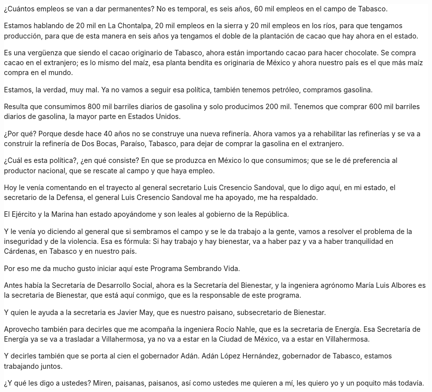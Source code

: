 ¿Cuántos empleos se van a dar permanentes? No es temporal, es seis años, 60
mil empleos en el campo de Tabasco.

Estamos hablando de 20 mil en La Chontalpa, 20 mil empleos en la sierra y 20
mil empleos en los ríos, para que tengamos producción, para que de esta manera
en seis años ya tengamos el doble de la plantación de cacao que hay ahora en
el estado.

Es una vergüenza que siendo el cacao originario de Tabasco, ahora están
importando cacao para hacer chocolate. Se compra cacao en el extranjero; es lo
mismo del maíz, esa planta bendita es originaria de México y ahora nuestro
país es el que más maíz compra en el mundo.

Estamos, la verdad, muy mal. Ya no vamos a seguir esa política, también
tenemos petróleo, compramos gasolina.

Resulta que consumimos 800 mil barriles diarios de gasolina y solo producimos
200 mil. Tenemos que comprar 600 mil barriles diarios de gasolina, la mayor
parte en Estados Unidos.

¿Por qué? Porque desde hace 40 años no se construye una nueva refinería. Ahora
vamos ya a rehabilitar las refinerías y se va a construir la refinería de Dos
Bocas, Paraíso, Tabasco, para dejar de comprar la gasolina en el extranjero.

¿Cuál es esta política?, ¿en qué consiste? En que se produzca en México lo que
consumimos; que se le dé preferencia al productor nacional, que se rescate al
campo y que haya empleo.

Hoy le venía comentando en el trayecto al general secretario Luis Cresencio
Sandoval, que lo digo aquí, en mi estado, el secretario de la Defensa, el
general Luis Cresencio Sandoval me ha apoyado, me ha respaldado.

El Ejército y la Marina han estado apoyándome y son leales al gobierno de la
República.

Y le venía yo diciendo al general que si sembramos el campo y se le da trabajo
a la gente, vamos a resolver el problema de la inseguridad y de la violencia.
Esa es fórmula: Si hay trabajo y hay bienestar, va a haber paz y va a haber
tranquilidad en Cárdenas, en Tabasco y en nuestro país.

Por eso me da mucho gusto iniciar aquí este Programa Sembrando Vida.

Antes había la Secretaría de Desarrollo Social, ahora es la Secretaría del
Bienestar, y la ingeniera agrónomo María Luis Albores es la secretaria de
Bienestar, que está aquí conmigo, que es la responsable de este programa.

Y quien le ayuda a la secretaria es Javier May, que es nuestro paisano,
subsecretario de Bienestar.

Aprovecho también para decirles que me acompaña la ingeniera Rocío Nahle, que
es la secretaria de Energía. Esa Secretaría de Energía ya se va a trasladar a
Villahermosa, ya no va a estar en la Ciudad de México, va a estar en
Villahermosa.

Y decirles también que se porta al cien el gobernador Adán. Adán López
Hernández, gobernador de Tabasco, estamos trabajando juntos.

¿Y qué les digo a ustedes? Miren, paisanas, paisanos, así como ustedes me
quieren a mí, les quiero yo y un poquito más todavía.
